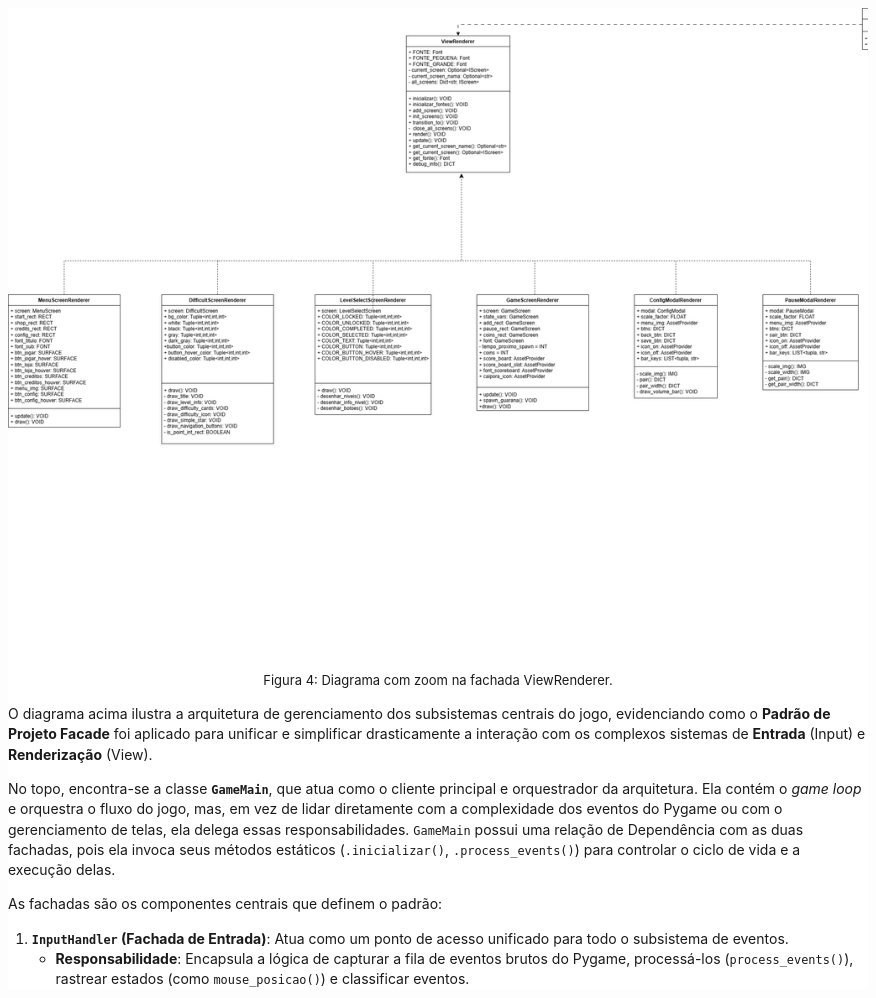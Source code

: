 ![Diagrama da Fachada de ViewRenderer](../assets/GoFsEstruturais/facade-parte-view.png)

<font size="2"><p style="text-align: center">Figura 4: Diagrama com zoom na fachada ViewRenderer.</p></font>

O diagrama acima ilustra a arquitetura de gerenciamento dos subsistemas centrais do jogo, evidenciando como o **Padrão de Projeto Facade** foi aplicado para unificar e simplificar drasticamente a interação com os complexos sistemas de **Entrada** (Input) e **Renderização** (View).

No topo, encontra-se a classe **`GameMain`**, que atua como o cliente principal e orquestrador da arquitetura. Ela contém o *game loop* e orquestra o fluxo do jogo, mas, em vez de lidar diretamente com a complexidade dos eventos do Pygame ou com o gerenciamento de telas, ela delega essas responsabilidades. `GameMain` possui uma relação de Dependência com as duas fachadas, pois ela invoca seus métodos estáticos (`.inicializar()`, `.process_events()`) para controlar o ciclo de vida e a execução delas.

As fachadas são os componentes centrais que definem o padrão:

1.  **`InputHandler` (Fachada de Entrada)**: Atua como um ponto de acesso unificado  para todo o subsistema de eventos.
    * **Responsabilidade**: Encapsula a lógica de capturar a fila de eventos brutos do Pygame, processá-los (`process_events()`), rastrear estados (como `mouse_posicao()`) e classificar eventos.
